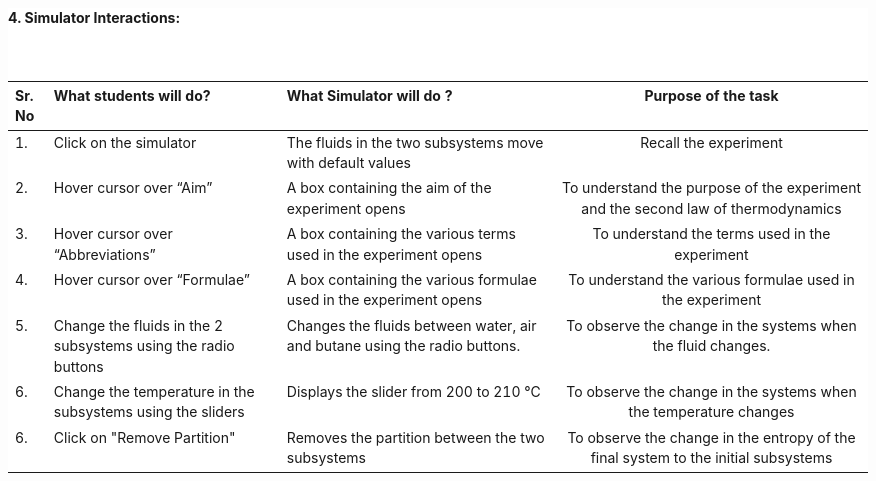 <a name="SI"></a>

#### 4. Simulator Interactions:
<br>

Sr.No | What students will do? | What Simulator will do ? | Purpose of the task
:--|:--|:--|:--:
1.|Click on the simulator |The fluids in the two subsystems move with default values |Recall the experiment
2.|Hover cursor over “Aim” |A box containing the aim of the experiment opens | To understand the purpose of the experiment and the second law of thermodynamics
3.|Hover cursor over “Abbreviations” |A box containing the various terms used in the experiment opens  |To understand the terms used in the experiment
4.|Hover cursor over “Formulae” |A box containing the various formulae used in the experiment opens |To understand the various formulae used in the experiment  
5.|Change the fluids in the 2 subsystems using the radio buttons  |Changes the fluids between water, air and butane using the radio buttons. | To observe the change in the systems when the fluid changes.
6.|Change the temperature in the subsystems using the sliders |Displays the slider from 200 to 210 ℃ | To observe the change in the systems when the temperature changes
6.|Click on "Remove Partition" |Removes the partition between the two subsystems | To observe the change in the entropy of the final system to the initial subsystems
